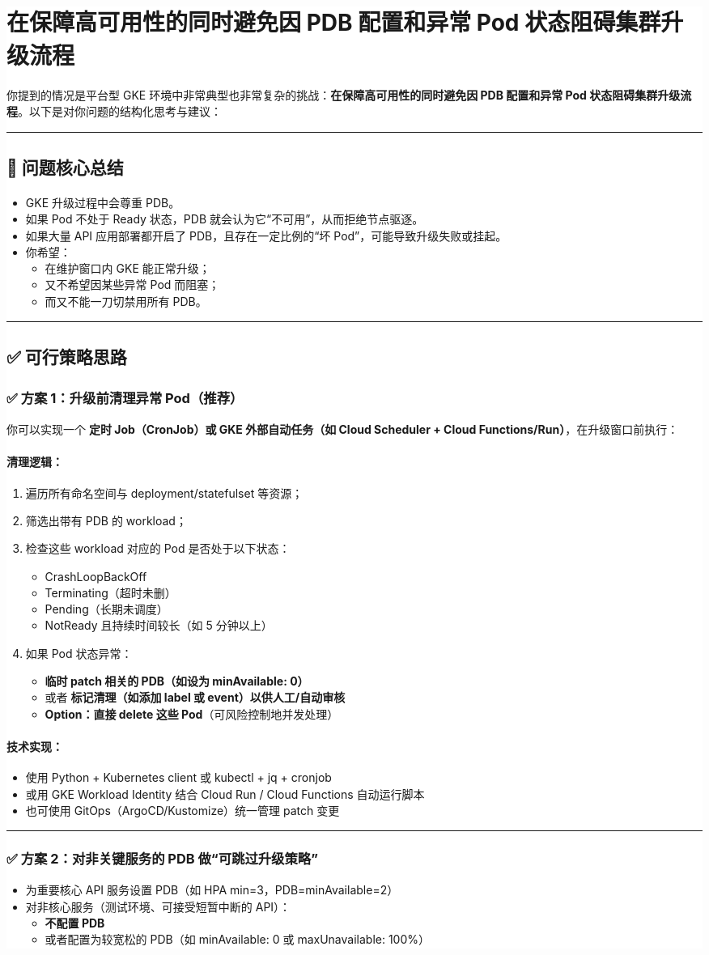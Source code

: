 # 在保障高可用性的同时避免因 PDB 配置和异常 Pod 状态阻碍集群升级流程

你提到的情况是平台型 GKE 环境中非常典型也非常复杂的挑战：**在保障高可用性的同时避免因 PDB 配置和异常 Pod 状态阻碍集群升级流程**。以下是对你问题的结构化思考与建议：

---

## **🎯 问题核心总结**

- GKE 升级过程中会尊重 PDB。
- 如果 Pod 不处于 Ready 状态，PDB 就会认为它“不可用”，从而拒绝节点驱逐。
- 如果大量 API 应用部署都开启了 PDB，且存在一定比例的“坏 Pod”，可能导致升级失败或挂起。
- 你希望：
  - 在维护窗口内 GKE 能正常升级；
  - 又不希望因某些异常 Pod 而阻塞；
  - 而又不能一刀切禁用所有 PDB。

---

## **✅ 可行策略思路**

### **✅ 方案 1：升级前清理异常 Pod（推荐）**

你可以实现一个 **定时 Job（CronJob）或 GKE 外部自动任务（如 Cloud Scheduler + Cloud Functions/Run）**，在升级窗口前执行：

#### **清理逻辑：**

1. 遍历所有命名空间与 deployment/statefulset 等资源；
2. 筛选出带有 PDB 的 workload；
3. 检查这些 workload 对应的 Pod 是否处于以下状态：

   - CrashLoopBackOff
   - Terminating（超时未删）
   - Pending（长期未调度）
   - NotReady 且持续时间较长（如 5 分钟以上）

4. 如果 Pod 状态异常：

   - **临时 patch 相关的 PDB（如设为 minAvailable: 0）**
   - 或者 **标记清理（如添加 label 或 event）以供人工/自动审核**
   - **Option：直接 delete 这些 Pod**（可风险控制地并发处理）

#### **技术实现：**

- 使用 Python + Kubernetes client 或 kubectl + jq + cronjob
- 或用 GKE Workload Identity 结合 Cloud Run / Cloud Functions 自动运行脚本
- 也可使用 GitOps（ArgoCD/Kustomize）统一管理 patch 变更

---

### **✅ 方案 2：对非关键服务的 PDB 做“可跳过升级策略”**

- 为重要核心 API 服务设置 PDB（如 HPA min=3，PDB=minAvailable=2）
- 对非核心服务（测试环境、可接受短暂中断的 API）：
  - **不配置 PDB**
  - 或者配置为较宽松的 PDB（如 minAvailable: 0 或 maxUnavailable: 100%）
